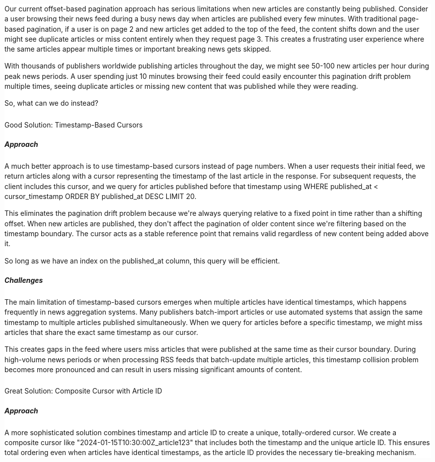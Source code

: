 Our current offset-based pagination approach has serious limitations when new articles are constantly being published. Consider a user browsing their news feed during a busy news day when articles are published every few minutes. With traditional page-based pagination, if a user is on page 2 and new articles get added to the top of the feed, the content shifts down and the user might see duplicate articles or miss content entirely when they request page 3. This creates a frustrating user experience where the same articles appear multiple times or important breaking news gets skipped.

With thousands of publishers worldwide publishing articles throughout the day, we might see 50-100 new articles per hour during peak news periods. A user spending just 10 minutes browsing their feed could easily encounter this pagination drift problem multiple times, seeing duplicate articles or missing new content that was published while they were reading.

So, what can we do instead?

### 

Good Solution: Timestamp-Based Cursors

##### Approach

A much better approach is to use timestamp-based cursors instead of page numbers. When a user requests their initial feed, we return articles along with a cursor representing the timestamp of the last article in the response. For subsequent requests, the client includes this cursor, and we query for articles published before that timestamp using WHERE published\_at < cursor\_timestamp ORDER BY published\_at DESC LIMIT 20.

This eliminates the pagination drift problem because we're always querying relative to a fixed point in time rather than a shifting offset. When new articles are published, they don't affect the pagination of older content since we're filtering based on the timestamp boundary. The cursor acts as a stable reference point that remains valid regardless of new content being added above it.

So long as we have an index on the published\_at column, this query will be efficient.

##### Challenges

The main limitation of timestamp-based cursors emerges when multiple articles have identical timestamps, which happens frequently in news aggregation systems. Many publishers batch-import articles or use automated systems that assign the same timestamp to multiple articles published simultaneously. When we query for articles before a specific timestamp, we might miss articles that share the exact same timestamp as our cursor.

This creates gaps in the feed where users miss articles that were published at the same time as their cursor boundary. During high-volume news periods or when processing RSS feeds that batch-update multiple articles, this timestamp collision problem becomes more pronounced and can result in users missing significant amounts of content.

### 

Great Solution: Composite Cursor with Article ID

##### Approach

A more sophisticated solution combines timestamp and article ID to create a unique, totally-ordered cursor. We create a composite cursor like "2024-01-15T10:30:00Z\_article123" that includes both the timestamp and the unique article ID. This ensures total ordering even when articles have identical timestamps, as the article ID provides the necessary tie-breaking mechanism.
